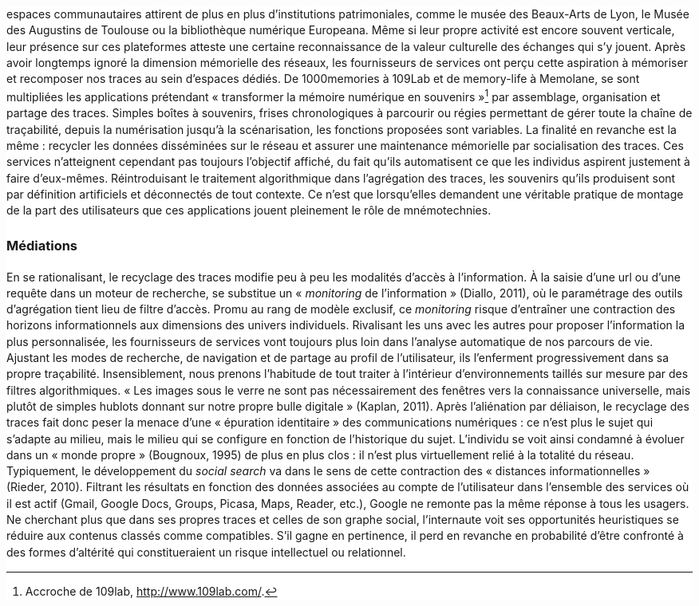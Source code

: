 espaces communautaires attirent de plus en plus d’institutions patrimoniales, comme le musée des
Beaux-Arts de Lyon, le Musée des Augustins de Toulouse ou la bibliothèque numérique
Europeana. Même si leur propre activité est encore souvent verticale, leur présence sur ces
plateformes atteste une certaine reconnaissance de la valeur culturelle des échanges qui s’y jouent.
Après avoir longtemps ignoré la dimension mémorielle des réseaux, les fournisseurs de
services ont perçu cette aspiration à mémoriser et recomposer nos traces au sein d’espaces dédiés.
De 1000memories à 109Lab et de memory-life à Memolane, se sont multipliées les applications
prétendant «&nbsp;transformer la mémoire numérique en souvenirs&nbsp;»[^7] par assemblage, organisation et
partage des traces. Simples boîtes à souvenirs, frises chronologiques à parcourir ou régies
permettant de gérer toute la chaîne de traçabilité, depuis la numérisation jusqu’à la scénarisation,
les fonctions proposées sont variables. La finalité en revanche est la même&nbsp;: recycler les données
disséminées sur le réseau et assurer une maintenance mémorielle par socialisation des traces. Ces
services n’atteignent cependant pas toujours l’objectif affiché, du fait qu’ils automatisent ce que
les individus aspirent justement à faire d’eux-mêmes. Réintroduisant le traitement algorithmique
dans l’agrégation des traces, les souvenirs qu’ils produisent sont par définition artificiels et
déconnectés de tout contexte. Ce n’est que lorsqu’elles demandent une véritable pratique de
montage de la part des utilisateurs que ces applications jouent pleinement le rôle de
mnémotechnies.

### Médiations

En se rationalisant, le recyclage des traces modifie peu à peu les modalités d’accès à l’information.
À la saisie d’une url ou d’une requête dans un moteur de recherche, se substitue un «&nbsp;_monitoring_
de l’information&nbsp;» (Diallo, 2011), où le paramétrage des outils d’agrégation tient lieu de filtre
d’accès. Promu au rang de modèle exclusif, ce _monitoring_ risque d’entraîner une contraction des
horizons informationnels aux dimensions des univers individuels. Rivalisant les uns avec les
autres pour proposer l’information la plus personnalisée, les fournisseurs de services vont toujours
plus loin dans l’analyse automatique de nos parcours de vie. Ajustant les modes de recherche, de
navigation et de partage au profil de l’utilisateur, ils l’enferment progressivement dans sa propre
traçabilité. Insensiblement, nous prenons l’habitude de tout traiter à l’intérieur d’environnements
taillés sur mesure par des filtres algorithmiques. «&nbsp;Les images sous le verre ne sont pas
nécessairement des fenêtres vers la connaissance universelle, mais plutôt de simples hublots
donnant sur notre propre bulle digitale&nbsp;» (Kaplan, 2011). Après l’aliénation par déliaison, le
recyclage des traces fait donc peser la menace d’une «&nbsp;épuration identitaire&nbsp;» des communications
numériques&nbsp;: ce n’est plus le sujet qui s’adapte au milieu, mais le milieu qui se configure en
fonction de l’historique du sujet. L’individu se voit ainsi condamné à évoluer dans un «&nbsp;monde
propre&nbsp;» (Bougnoux, 1995) de plus en plus clos&nbsp;: il n’est plus virtuellement relié à la totalité du
réseau. Typiquement, le développement du _social search_ va dans le sens de cette contraction des
«&nbsp;distances informationnelles&nbsp;» (Rieder, 2010). Filtrant les résultats en fonction des données
associées au compte de l’utilisateur dans l’ensemble des services où il est actif (Gmail, Google
Docs, Groups, Picasa, Maps, Reader, etc.), Google ne remonte pas la même réponse à tous les
usagers. Ne cherchant plus que dans ses propres traces et celles de son graphe social, l’internaute
voit ses opportunités heuristiques se réduire aux contenus classés comme compatibles. S’il gagne
en pertinence, il perd en revanche en probabilité d’être confronté à des formes d’altérité qui
constitueraient un risque intellectuel ou relationnel.


[^1]: http://www.bis.gov.uk/news/topstories/2011/nov/midata
[^2]: http://fing.org/?-MesInfos-les-donnees-personnelles-
[^3]: http://forrester.typepad.com/groundswell/2007/04/forresters_new_.html/
[^4]: Voir J.L. Borgès, «&nbsp;Funes ou la mémoire&nbsp;», Fictions,
[^5]: Les résultats de cette expérience ont été publiés par Jim Gemmel et Gordon Bell dans Total Recall (trad. Flammarion 2011).
[^6]: Voir le «&nbsp;kit citoyen anti-surveillance&nbsp;» imaginé par Geoffrey Dorne (http://graphism.fr/prsentation-de-hacking-citoyen-le-1er-juin-paris).
[^7]: Accroche de 109lab, http://www.109lab.com/.
[^8]: http://www.albertinemeunier.net/google_search_history/
[^9]: Projet Traque traces, http://petiteracine.net/traquetraces/node/137
[^10]: http://www.flickr.com/commons
[^11]: Guggenheim Museum, Cleveland Museum of Art, Metropolitan Museum of Art, San Francisco Museum of Modern Art&nbsp;: http://www.steve.museum/